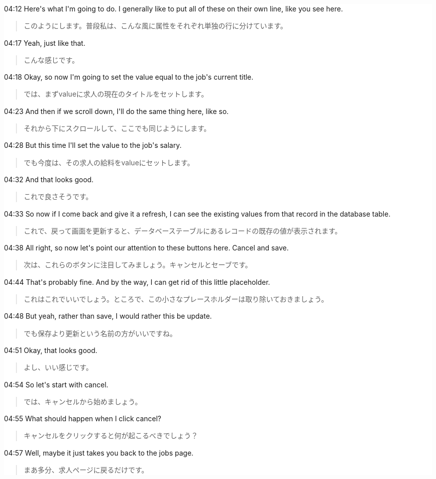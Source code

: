04:12
Here's what I'm going to do. I generally like to put all of these on their own line, like you see here.
> このようにします。普段私は、こんな風に属性をそれぞれ単独の行に分けています。

04:17
Yeah, just like that.
> こんな感じです。

04:18
Okay, so now I'm going to set the value equal to the job's current title.
> では、まずvalueに求人の現在のタイトルをセットします。

04:23
And then if we scroll down, I'll do the same thing here, like so.
> それから下にスクロールして、ここでも同じようにします。

04:28
But this time I'll set the value to the job's salary.
> でも今度は、その求人の給料をvalueにセットします。

04:32
And that looks good.
> これで良さそうです。

04:33
So now if I come back and give it a refresh, I can see the existing values from that record in the database table.
> これで、戻って画面を更新すると、データベーステーブルにあるレコードの既存の値が表示されます。

04:38
All right, so now let's point our attention to these buttons here. Cancel and save.
> 次は、これらのボタンに注目してみましょう。キャンセルとセーブです。

04:44
That's probably fine. And by the way, I can get rid of this little placeholder.
> これはこれでいいでしょう。ところで、この小さなプレースホルダーは取り除いておきましょう。

04:48
But yeah, rather than save, I would rather this be update.
> でも保存より更新という名前の方がいいですね。

04:51
Okay, that looks good.
> よし、いい感じです。

04:54
So let's start with cancel.
> では、キャンセルから始めましょう。

04:55
What should happen when I click cancel?
> キャンセルをクリックすると何が起こるべきでしょう？

04:57
Well, maybe it just takes you back to the jobs page.
> まあ多分、求人ページに戻るだけです。

